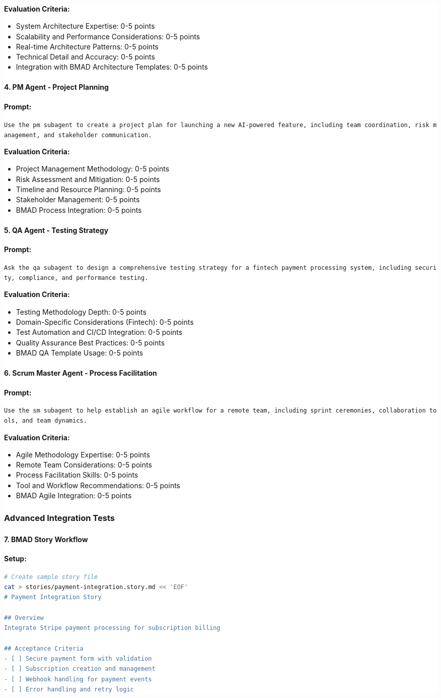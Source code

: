**Evaluation Criteria:**
- System Architecture Expertise: 0-5 points
- Scalability and Performance Considerations: 0-5 points
- Real-time Architecture Patterns: 0-5 points
- Technical Detail and Accuracy: 0-5 points
- Integration with BMAD Architecture Templates: 0-5 points

#### 4. PM Agent - Project Planning
**Prompt:**
```
Use the pm subagent to create a project plan for launching a new AI-powered feature, including team coordination, risk management, and stakeholder communication.
```

**Evaluation Criteria:**
- Project Management Methodology: 0-5 points
- Risk Assessment and Mitigation: 0-5 points
- Timeline and Resource Planning: 0-5 points
- Stakeholder Management: 0-5 points
- BMAD Process Integration: 0-5 points

#### 5. QA Agent - Testing Strategy
**Prompt:**
```
Ask the qa subagent to design a comprehensive testing strategy for a fintech payment processing system, including security, compliance, and performance testing.
```

**Evaluation Criteria:**
- Testing Methodology Depth: 0-5 points
- Domain-Specific Considerations (Fintech): 0-5 points
- Test Automation and CI/CD Integration: 0-5 points
- Quality Assurance Best Practices: 0-5 points
- BMAD QA Template Usage: 0-5 points

#### 6. Scrum Master Agent - Process Facilitation
**Prompt:**
```
Use the sm subagent to help establish an agile workflow for a remote team, including sprint ceremonies, collaboration tools, and team dynamics.
```

**Evaluation Criteria:**
- Agile Methodology Expertise: 0-5 points
- Remote Team Considerations: 0-5 points
- Process Facilitation Skills: 0-5 points
- Tool and Workflow Recommendations: 0-5 points
- BMAD Agile Integration: 0-5 points

### Advanced Integration Tests

#### 7. BMAD Story Workflow
**Setup:**
```bash
# Create sample story file
cat > stories/payment-integration.story.md << 'EOF'
# Payment Integration Story

## Overview
Integrate Stripe payment processing for subscription billing

## Acceptance Criteria
- [ ] Secure payment form with validation
- [ ] Subscription creation and management
- [ ] Webhook handling for payment events
- [ ] Error handling and retry logic
```